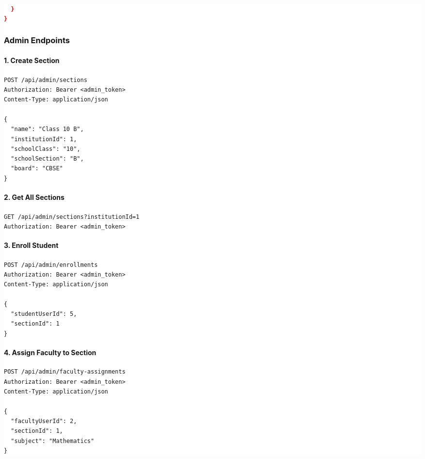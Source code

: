 ```json
  }
}
```

### Admin Endpoints

#### 1. Create Section
```http
POST /api/admin/sections
Authorization: Bearer <admin_token>
Content-Type: application/json

{
  "name": "Class 10 B",
  "institutionId": 1,
  "schoolClass": "10",
  "schoolSection": "B",
  "board": "CBSE"
}
```

#### 2. Get All Sections
```http
GET /api/admin/sections?institutionId=1
Authorization: Bearer <admin_token>
```

#### 3. Enroll Student
```http
POST /api/admin/enrollments
Authorization: Bearer <admin_token>
Content-Type: application/json

{
  "studentUserId": 5,
  "sectionId": 1
}
```

#### 4. Assign Faculty to Section
```http
POST /api/admin/faculty-assignments
Authorization: Bearer <admin_token>
Content-Type: application/json

{
  "facultyUserId": 2,
  "sectionId": 1,
  "subject": "Mathematics"
}
```
